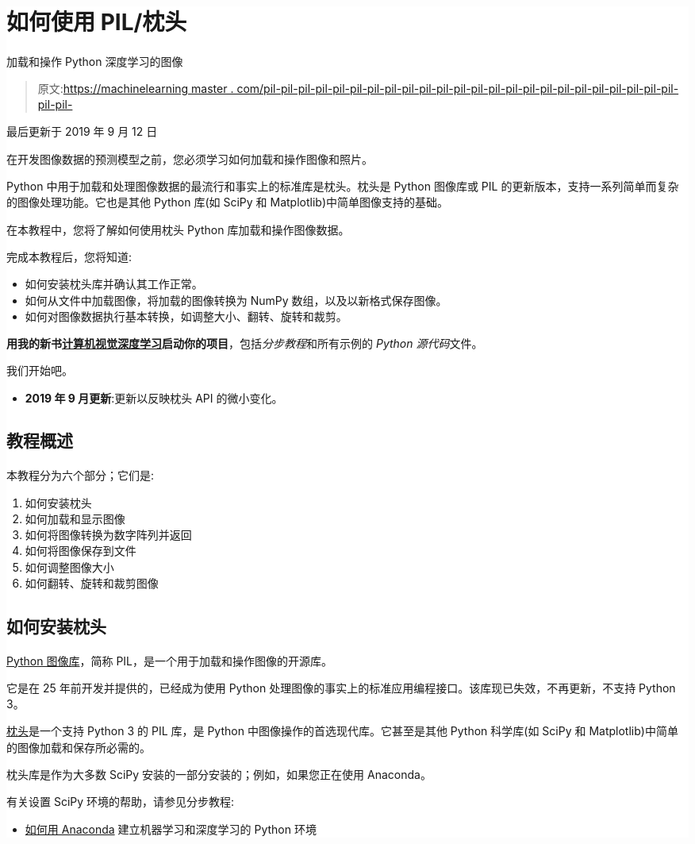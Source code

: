 # 如何使用 PIL/枕头

加载和操作 Python 深度学习的图像

> 原文:[https://machinelearning master . com/pil-pil-pil-pil-pil-pil-pil-pil-pil-pil-pil-pil-pil-pil-pil-pil-pil-pil-pil-pil-pil-pil-pil-pil-pil-pil-](https://machinelearningmastery.com/how-to-load-and-manipulate-images-for-deep-learning-in-python-with-pil-pillow/)

最后更新于 2019 年 9 月 12 日

在开发图像数据的预测模型之前，您必须学习如何加载和操作图像和照片。

Python 中用于加载和处理图像数据的最流行和事实上的标准库是枕头。枕头是 Python 图像库或 PIL 的更新版本，支持一系列简单而复杂的图像处理功能。它也是其他 Python 库(如 SciPy 和 Matplotlib)中简单图像支持的基础。

在本教程中，您将了解如何使用枕头 Python 库加载和操作图像数据。

完成本教程后，您将知道:

*   如何安装枕头库并确认其工作正常。
*   如何从文件中加载图像，将加载的图像转换为 NumPy 数组，以及以新格式保存图像。
*   如何对图像数据执行基本转换，如调整大小、翻转、旋转和裁剪。

**用我的新书[计算机视觉深度学习](https://machinelearningmastery.com/deep-learning-for-computer-vision/)启动你的项目**，包括*分步教程*和所有示例的 *Python 源代码*文件。

我们开始吧。

*   **2019 年 9 月更新**:更新以反映枕头 API 的微小变化。

## 教程概述

本教程分为六个部分；它们是:

1.  如何安装枕头
2.  如何加载和显示图像
3.  如何将图像转换为数字阵列并返回
4.  如何将图像保存到文件
5.  如何调整图像大小
6.  如何翻转、旋转和裁剪图像

## 如何安装枕头

[Python 图像库](http://www.pythonware.com/products/pil/)，简称 PIL，是一个用于加载和操作图像的开源库。

它是在 25 年前开发并提供的，已经成为使用 Python 处理图像的事实上的标准应用编程接口。该库现已失效，不再更新，不支持 Python 3。

[枕头](https://python-pillow.org/)是一个支持 Python 3 的 PIL 库，是 Python 中图像操作的首选现代库。它甚至是其他 Python 科学库(如 SciPy 和 Matplotlib)中简单的图像加载和保存所必需的。

枕头库是作为大多数 SciPy 安装的一部分安装的；例如，如果您正在使用 Anaconda。

有关设置 SciPy 环境的帮助，请参见分步教程:

*   [如何用 Anaconda](https://machinelearningmastery.com/setup-python-environment-machine-learning-deep-learning-anaconda/) 建立机器学习和深度学习的 Python 环境
